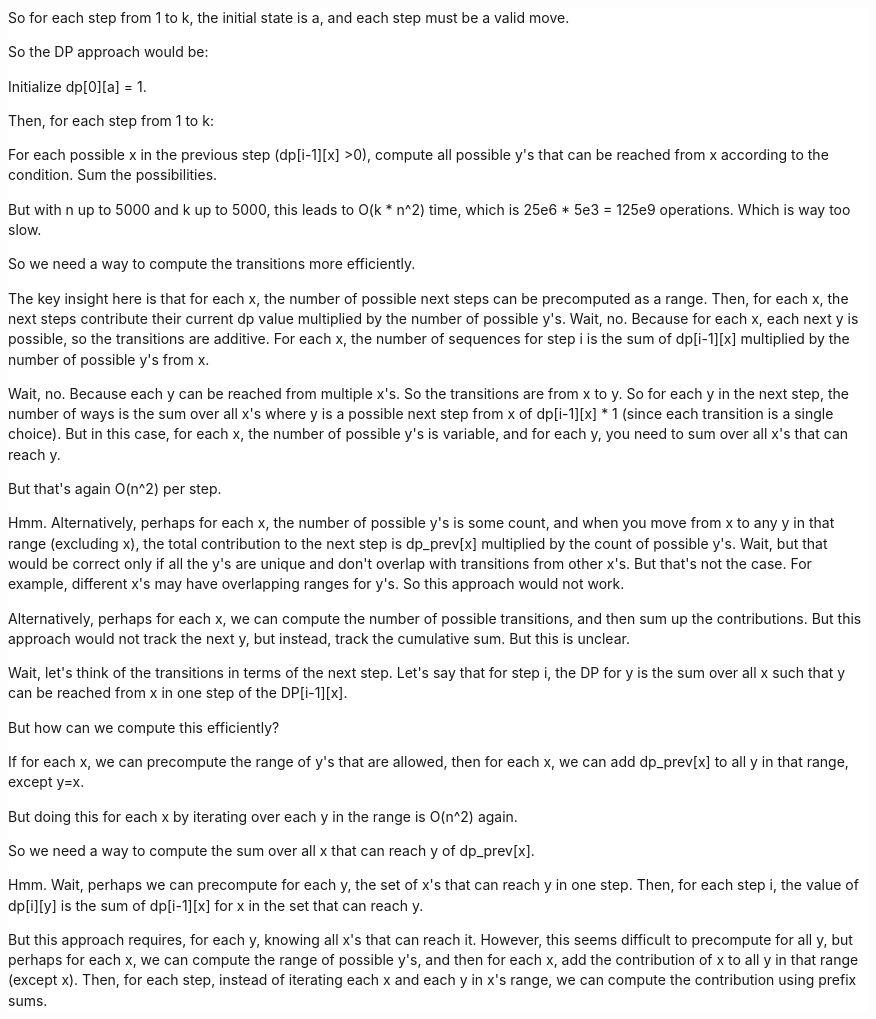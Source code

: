 So for each step from 1 to k, the initial state is a, and each step must be a valid move.

So the DP approach would be:

Initialize dp[0][a] = 1.

Then, for each step from 1 to k:

For each possible x in the previous step (dp[i-1][x] >0), compute all possible y's that can be reached from x according to the condition. Sum the possibilities.

But with n up to 5000 and k up to 5000, this leads to O(k * n^2) time, which is 25e6 * 5e3 = 125e9 operations. Which is way too slow.

So we need a way to compute the transitions more efficiently.

The key insight here is that for each x, the number of possible next steps can be precomputed as a range. Then, for each x, the next steps contribute their current dp value multiplied by the number of possible y's. Wait, no. Because for each x, each next y is possible, so the transitions are additive. For each x, the number of sequences for step i is the sum of dp[i-1][x] multiplied by the number of possible y's from x.

Wait, no. Because each y can be reached from multiple x's. So the transitions are from x to y. So for each y in the next step, the number of ways is the sum over all x's where y is a possible next step from x of dp[i-1][x] * 1 (since each transition is a single choice). But in this case, for each x, the number of possible y's is variable, and for each y, you need to sum over all x's that can reach y.

But that's again O(n^2) per step.

Hmm. Alternatively, perhaps for each x, the number of possible y's is some count, and when you move from x to any y in that range (excluding x), the total contribution to the next step is dp_prev[x] multiplied by the count of possible y's. Wait, but that would be correct only if all the y's are unique and don't overlap with transitions from other x's. But that's not the case. For example, different x's may have overlapping ranges for y's. So this approach would not work.

Alternatively, perhaps for each x, we can compute the number of possible transitions, and then sum up the contributions. But this approach would not track the next y, but instead, track the cumulative sum. But this is unclear.

Wait, let's think of the transitions in terms of the next step. Let's say that for step i, the DP for y is the sum over all x such that y can be reached from x in one step of the DP[i-1][x].

But how can we compute this efficiently?

If for each x, we can precompute the range of y's that are allowed, then for each x, we can add dp_prev[x] to all y in that range, except y=x.

But doing this for each x by iterating over each y in the range is O(n^2) again.

So we need a way to compute the sum over all x that can reach y of dp_prev[x].

Hmm. Wait, perhaps we can precompute for each y, the set of x's that can reach y in one step. Then, for each step i, the value of dp[i][y] is the sum of dp[i-1][x] for x in the set that can reach y.

But this approach requires, for each y, knowing all x's that can reach it. However, this seems difficult to precompute for all y, but perhaps for each x, we can compute the range of possible y's, and then for each x, add the contribution of x to all y in that range (except x). Then, for each step, instead of iterating each x and each y in x's range, we can compute the contribution using prefix sums.
